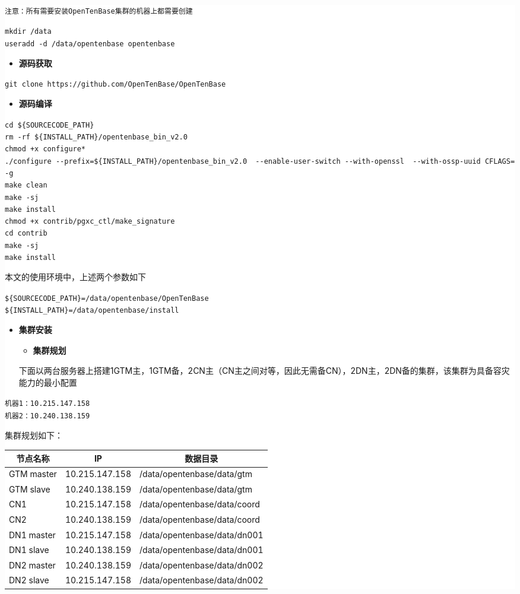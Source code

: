 	注意：所有需要安装OpenTenBase集群的机器上都需要创建

``` shell
mkdir /data
useradd -d /data/opentenbase opentenbase
```

- **源码获取**

```
git clone https://github.com/OpenTenBase/OpenTenBase
```

- **源码编译**

``` shell
cd ${SOURCECODE_PATH}
rm -rf ${INSTALL_PATH}/opentenbase_bin_v2.0
chmod +x configure*
./configure --prefix=${INSTALL_PATH}/opentenbase_bin_v2.0  --enable-user-switch --with-openssl  --with-ossp-uuid CFLAGS=-g
make clean
make -sj
make install
chmod +x contrib/pgxc_ctl/make_signature
cd contrib
make -sj
make install
```

本文的使用环境中，上述两个参数如下

```
${SOURCECODE_PATH}=/data/opentenbase/OpenTenBase	
${INSTALL_PATH}=/data/opentenbase/install
```
- **集群安装**

	- **集群规划**

	下面以两台服务器上搭建1GTM主，1GTM备，2CN主（CN主之间对等，因此无需备CN），2DN主，2DN备的集群，该集群为具备容灾能力的最小配置
	
```
机器1：10.215.147.158
机器2：10.240.138.159
```

  集群规划如下：

  |节点名称|IP|数据目录|
  |---|---|---|
  |GTM master|10.215.147.158|/data/opentenbase/data/gtm|
  |GTM slave|10.240.138.159|/data/opentenbase/data/gtm|
  |CN1|10.215.147.158|/data/opentenbase/data/coord|
  |CN2|10.240.138.159|/data/opentenbase/data/coord|
  |DN1 master|10.215.147.158|/data/opentenbase/data/dn001|
  |DN1 slave|10.240.138.159|/data/opentenbase/data/dn001|
  |DN2 master|10.240.138.159|/data/opentenbase/data/dn002|
  |DN2 slave|10.215.147.158|/data/opentenbase/data/dn002|

